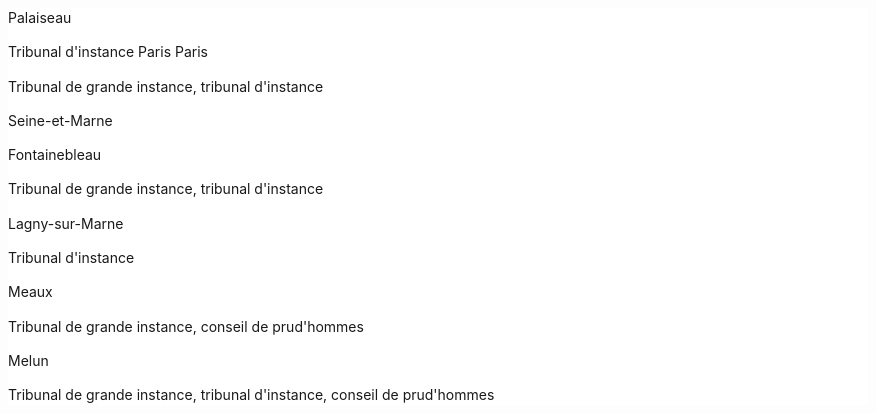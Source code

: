 Palaiseau</td>
      <td align="left">

Tribunal d'instance</td>
    </tr>
    <tr>
      <td align="center" colspan="2">Paris</td>
    </tr>
    <tr>
      <td align="left">Paris</td>
      <td align="left">

Tribunal de grande instance, tribunal d'instance

</td>
    </tr>
    <tr>
      <td align="center" colspan="2">

Seine-et-Marne

</td>
    </tr>
    <tr>
      <td align="left">

Fontainebleau</td>
      <td align="left">

Tribunal de grande instance, tribunal d'instance</td>
    </tr>
    <tr>
      <td align="left">

Lagny-sur-Marne</td>
      <td align="left">

Tribunal d'instance</td>
    </tr>
    <tr>
      <td align="left">

Meaux</td>
      <td align="left">

Tribunal de grande instance, conseil de prud'hommes</td>
    </tr>
    <tr>
      <td align="left">

Melun</td>
      <td align="left">

Tribunal de grande instance, tribunal d'instance, conseil de prud'hommes</td>
    </tr>
    <tr>
      <td align="center" colspan="2">
